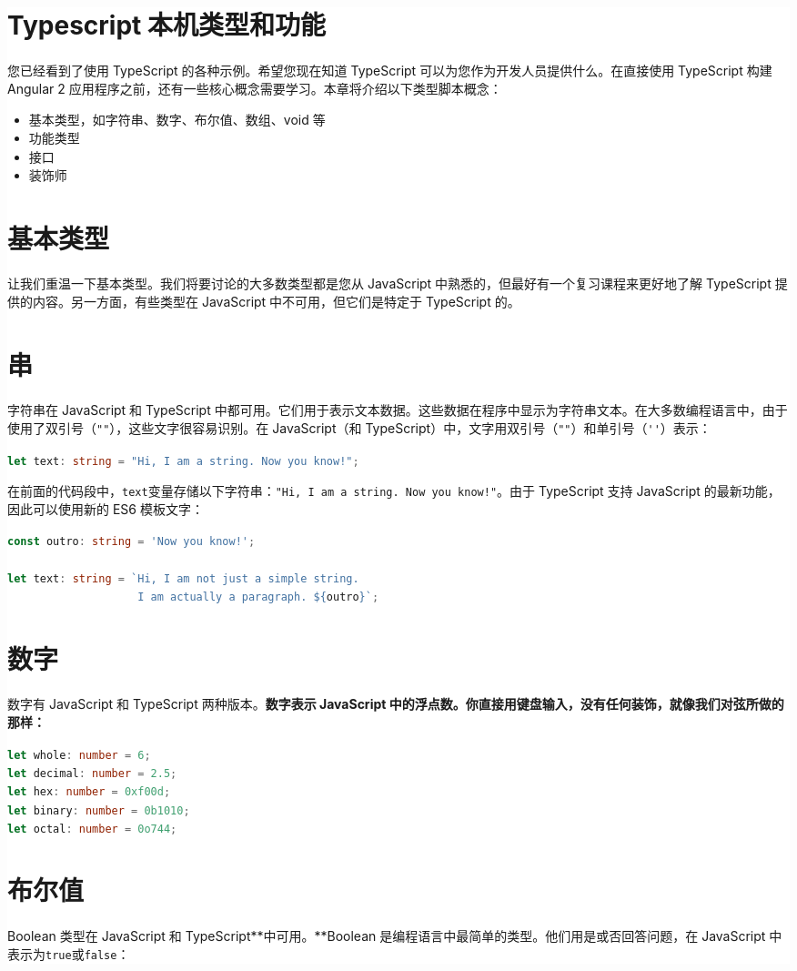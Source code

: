 # Typescript 本机类型和功能

您已经看到了使用 TypeScript 的各种示例。希望您现在知道 TypeScript 可以为您作为开发人员提供什么。在直接使用 TypeScript 构建 Angular 2 应用程序之前，还有一些核心概念需要学习。本章将介绍以下类型脚本概念：

*   基本类型，如字符串、数字、布尔值、数组、void 等
*   功能类型
*   接口
*   装饰师

# 基本类型

让我们重温一下基本类型。我们将要讨论的大多数类型都是您从 JavaScript 中熟悉的，但最好有一个复习课程来更好地了解 TypeScript 提供的内容。另一方面，有些类型在 JavaScript 中不可用，但它们是特定于 TypeScript 的。

# 串

字符串在 JavaScript 和 TypeScript 中都可用。它们用于表示文本数据。这些数据在程序中显示为字符串文本。在大多数编程语言中，由于使用了双引号（`""`），这些文字很容易识别。在 JavaScript（和 TypeScript）中，文字用双引号（`""`）和单引号（`''`）表示：

```ts
let text: string = "Hi, I am a string. Now you know!";
```

在前面的代码段中，`text`变量存储以下字符串：`"Hi, I am a string. Now you know!"`。由于 TypeScript 支持 JavaScript 的最新功能，因此可以使用新的 ES6 模板文字：

```ts
const outro: string = 'Now you know!';

let text: string = `Hi, I am not just a simple string.
                    I am actually a paragraph. ${outro}`;
```

# 数字

数字有 JavaScript 和 TypeScript 两种版本。**数字表示 JavaScript 中的浮点数。你直接用键盘输入，没有任何装饰，就像我们对弦所做的那样：**

```ts
let whole: number = 6;
let decimal: number = 2.5;
let hex: number = 0xf00d; 
let binary: number = 0b1010; 
let octal: number = 0o744;
```

# 布尔值

Boolean 类型在 JavaScript 和 TypeScript**中可用。**Boolean 是编程语言中最简单的类型。他们用是或否回答问题，在 JavaScript 中表示为`true`或`false`：
